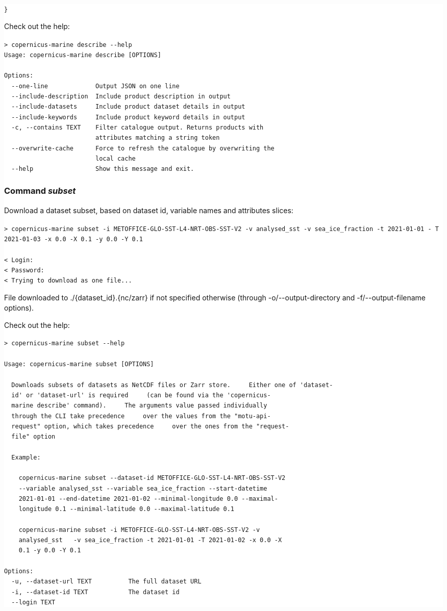 ```
}

```

Check out the help:

```
> copernicus-marine describe --help
Usage: copernicus-marine describe [OPTIONS]

Options:
  --one-line             Output JSON on one line
  --include-description  Include product description in output
  --include-datasets     Include product dataset details in output
  --include-keywords     Include product keyword details in output
  -c, --contains TEXT    Filter catalogue output. Returns products with
                         attributes matching a string token
  --overwrite-cache      Force to refresh the catalogue by overwriting the
                         local cache
  --help                 Show this message and exit.
```

### Command *subset*

Download a dataset subset, based on dataset id, variable names and attributes slices:

```
> copernicus-marine subset -i METOFFICE-GLO-SST-L4-NRT-OBS-SST-V2 -v analysed_sst -v sea_ice_fraction -t 2021-01-01 - T 2021-01-03 -x 0.0 -X 0.1 -y 0.0 -Y 0.1

< Login:
< Password:
< Trying to download as one file...
```

File downloaded to ./{dataset_id}.{nc/zarr} if not specified otherwise (through -o/--output-directory and -f/--output-filename options).

Check out the help:

```
> copernicus-marine subset --help

Usage: copernicus-marine subset [OPTIONS]

  Downloads subsets of datasets as NetCDF files or Zarr store.     Either one of 'dataset-
  id' or 'dataset-url' is required     (can be found via the 'copernicus-
  marine describe' command).     The arguments value passed individually
  through the CLI take precedence     over the values from the "motu-api-
  request" option, which takes precedence     over the ones from the "request-
  file" option

  Example:

    copernicus-marine subset --dataset-id METOFFICE-GLO-SST-L4-NRT-OBS-SST-V2
    --variable analysed_sst --variable sea_ice_fraction --start-datetime
    2021-01-01 --end-datetime 2021-01-02 --minimal-longitude 0.0 --maximal-
    longitude 0.1 --minimal-latitude 0.0 --maximal-latitude 0.1

    copernicus-marine subset -i METOFFICE-GLO-SST-L4-NRT-OBS-SST-V2 -v
    analysed_sst   -v sea_ice_fraction -t 2021-01-01 -T 2021-01-02 -x 0.0 -X
    0.1 -y 0.0 -Y 0.1

Options:
  -u, --dataset-url TEXT          The full dataset URL
  -i, --dataset-id TEXT           The dataset id
  --login TEXT
```